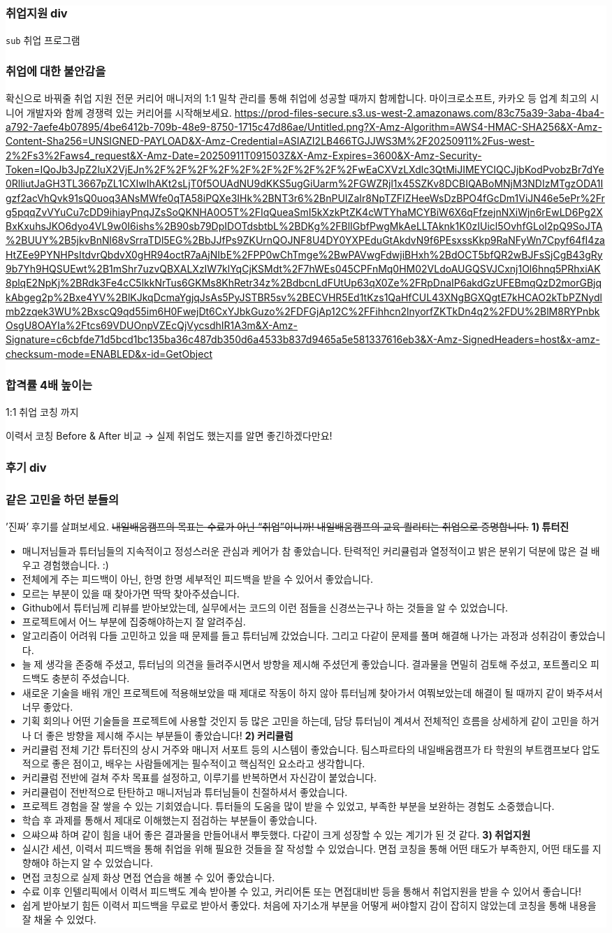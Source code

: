 
### 취업지원 div
`sub` 취업 프로그램

### 취업에 대한 불안감을 
확신으로 바꿔줄 취업 지원
전문 커리어 매니저의 1:1 밀착 관리를 통해 취업에 성공할 때까지 함께합니다. 
마이크로소프트, 카카오 등 업계 최고의 시니어 개발자와 함께 경쟁력 있는 커리어를 시작해보세요.
https://prod-files-secure.s3.us-west-2.amazonaws.com/83c75a39-3aba-4ba4-a792-7aefe4b07895/4be6412b-709b-48e9-8750-1715c47d86ae/Untitled.png?X-Amz-Algorithm=AWS4-HMAC-SHA256&X-Amz-Content-Sha256=UNSIGNED-PAYLOAD&X-Amz-Credential=ASIAZI2LB466TGJJWS3M%2F20250911%2Fus-west-2%2Fs3%2Faws4_request&X-Amz-Date=20250911T091503Z&X-Amz-Expires=3600&X-Amz-Security-Token=IQoJb3JpZ2luX2VjEJn%2F%2F%2F%2F%2F%2F%2F%2F%2F%2FwEaCXVzLXdlc3QtMiJIMEYCIQCJjbKodPvobzBr7dYe0RlliutJaGH3TL3667pZL1CXIwIhAKt2sLjT0f5OUAdNU9dKKS5ugGiUarm%2FGWZRjl1x45SZKv8DCBIQABoMNjM3NDIzMTgzODA1Igzf2acVhQvk91sQ0uoq3ANsMWfe0qTA58iPQXe3IHk%2BNT3r6%2BnPUIZaIr8NpTZFIZHeeWsDzBPO4fGcDm1ViJN46e5ePr%2Frg5pqqZvVYuCu7cDD9ihiayPnqJZsSoQKNHA0O5T%2FIqQueaSmI5kXzkPtZK4cWTYhaMCYBiW6X6qFfzejnNXiWjn6rEwLD6Pg2XBxKxuhsJKO6dyo4VL9w0I6ishs%2B90sb79DpIDOTdsbtbL%2BDKg%2FBlIGbfPwgMkAeLLTAknk1K0zIUicl5OvhfGLoI2pQ9SoJTA%2BUUY%2B5jkvBnNl68vSrraTDl5EG%2BbJJfPs9ZKUrnQOJNF8U4DY0YXPEduGtAkdvN9f6PEsxssKkp9RaNFyWn7Cpyf64fI4zaHtZEe9PYNHPsItdvrQbdvX0gHR94octR7aAjNIbE%2FPP0wChTmge%2BwPAVwgFdwjiBHxh%2BdOCT5bfQR2wBJFsSjCgB43gRy9b7Yh9HQSUEwt%2B1mShr7uzvQBXALXzIW7klYqCjKSMdt%2F7hWEs045CPFnMq0HM02VLdoAUGQSVJCxnj1Ol6hnq5PRhxiAK8plqE2NpKj%2BRdk3Fe4cC5lkkNrTus6GKMs8KhRetr34z%2BdbcnLdFUtUp63qX0Ze%2FRpDnaIP6akdGzUFEBmqQzD2morGBjqkAbgeg2p%2Bxe4YV%2BlKJkqDcmaYgjqJsAs5PyJSTBR5sv%2BECVHR5Ed1tKzs1QaHfCUL43XNgBGXQgtE7kHCAO2kTbPZNydlmb2zqek3WU%2BxscQ9qd55im6H0FwejDt6CxYJbkGuzo%2FDFGjAp12C%2FFihhcn2lnyorfZKTkDn4q2%2FDU%2BlM8RYPnbkOsgU8OAYIa%2Ftcs69VDUOnpVZEcQjVycsdhIR1A3m&X-Amz-Signature=c6cbfde71d5bcd1bc135ba36c487db350d6a4533b837d9465a5e581337616eb3&X-Amz-SignedHeaders=host&x-amz-checksum-mode=ENABLED&x-id=GetObject

### 합격률 4배 높이는
1:1 취업 코칭 까지

이력서 코칭 Before & After 비교
→ 실제 취업도 했는지를 알면 좋긴하겠다만요!

### 후기 div

### 같은 고민을 하던 분들의
’진짜’ 후기를 살펴보세요.
~~내일배움캠프의 목표는 수료가 아닌 “취업”이니까!
내일배움캠프의 교육 퀄리티는 취업으로 증명합니다.~~
**1) 튜터진**
- 매니저님들과 튜터님들의 지속적이고 정성스러운 관심과 케어가 참 좋았습니다. 탄력적인 커리큘럼과 열정적이고 밝은 분위기 덕분에 많은 걸 배우고 경험했습니다. :)
- 전체에게 주는 피드백이 아닌, 한명 한명 세부적인 피드백을 받을 수 있어서 좋았습니다.
- 모르는 부분이 있을 때 찾아가면 딱딱 찾아주셨습니다.
- Github에서 튜터님께 리뷰를 받아보았는데, 실무에서는 코드의 이런 점들을 신경쓰는구나 하는 것들을 알 수 있었습니다.
- 프로젝트에서 어느 부분에 집중해야하는지 잘 알려주심. 
- 알고리즘이 어려워 다들 고민하고 있을 때 문제를 들고 튜터님께 갔었습니다. 그리고 다같이 문제를 풀며 해결해 나가는 과정과 성취감이 좋았습니다.
- 늘 제 생각을 존중해 주셨고, 튜터님의 의견을 들려주시면서 방향을 제시해 주셨던게 좋았습니다. 결과물을 면밀히 검토해 주셨고, 포트폴리오 피드백도 충분히 주셨습니다.
- 새로운 기술을 배워 개인 프로젝트에 적용해보았을 때 제대로 작동이 하지 않아 튜터님께 찾아가서 여쭤보았는데 해결이 될 때까지 같이 봐주셔서 너무 좋았다.
- 기획 회의나 어떤 기술들을 프로젝트에 사용할 것인지 등 많은 고민을 하는데, 담당 튜터님이 계셔서 전체적인 흐름을 상세하게 같이 고민을 하거나 더 좋은 방향을 제시해 주시는 부분들이 좋았습니다!
**2) 커리큘럼**
- 커리큘럼 전체 기간 튜터진의 상시 거주와 매니저 서포트 등의 시스템이 좋았습니다. 팀스파르타의 내일배움캠프가 타 학원의 부트캠프보다 압도적으로 좋은 점이고, 배우는 사람들에게는 필수적이고 핵심적인 요소라고 생각합니다.
- 커리큘럼 전반에 걸쳐 주차 목표를 설정하고, 이루기를 반복하면서 자신감이 붙었습니다.
- 커리큘럼이 전반적으로 탄탄하고 매니저님과 튜터님들이 친절하셔서 좋았습니다.
- 프로젝트 경험을 잘 쌓을 수 있는 기회였습니다. 튜터들의 도움을 많이 받을 수 있었고, 부족한 부분을 보완하는 경험도 소중했습니다.
- 학습 후 과제를 통해서 제대로 이해했는지 점검하는 부분들이 좋았습니다.
- 으쌰으쌰 하며 같이 힘을 내어 좋은 결과물을 만들어내서 뿌듯했다. 다같이 크게 성장할 수 있는 계기가 된 것 같다.
**3) 취업지원**
- 실시간 세션, 이력서 피드백을 통해 취업을 위해 필요한 것들을 잘 작성할 수 있었습니다. 면접 코칭을 통해 어떤 태도가 부족한지, 어떤 태도를 지향해야 하는지 알 수 있었습니다.
- 면접 코칭으로 실제 화상 면접 연습을 해볼 수 있어 좋았습니다. 
- 수료 이후 인텔리픽에서 이력서 피드백도 계속 받아볼 수 있고, 커리어톤 또는 면접대비반 등을 통해서 취업지원을 받을 수 있어서 좋습니다!
- 쉽게 받아보기 힘든 이력서 피드백을 무료로 받아서 좋았다. 처음에 자기소개 부분을 어떻게 써야할지 감이 잡히지 않았는데 코칭을 통해 내용을 잘 채울 수 있었다.